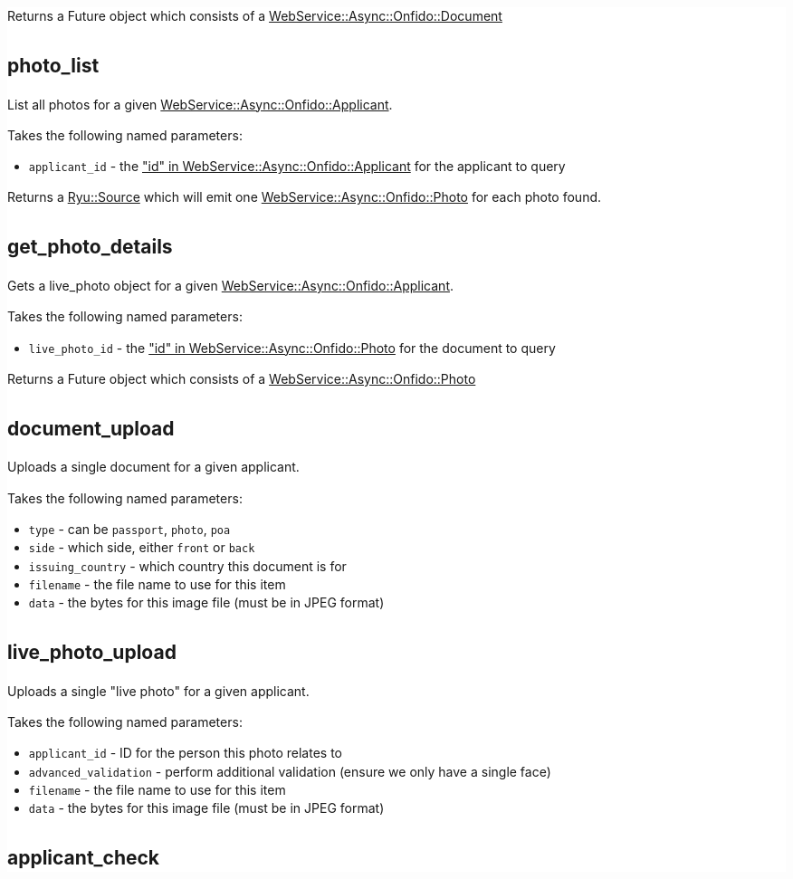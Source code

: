 Returns a Future object which consists of a [WebService::Async::Onfido::Document](https://metacpan.org/pod/WebService%3A%3AAsync%3A%3AOnfido%3A%3ADocument)

## photo\_list

List all photos for a given [WebService::Async::Onfido::Applicant](https://metacpan.org/pod/WebService%3A%3AAsync%3A%3AOnfido%3A%3AApplicant).

Takes the following named parameters:

- `applicant_id` - the ["id" in WebService::Async::Onfido::Applicant](https://metacpan.org/pod/WebService%3A%3AAsync%3A%3AOnfido%3A%3AApplicant#id) for the applicant to query

Returns a [Ryu::Source](https://metacpan.org/pod/Ryu%3A%3ASource) which will emit one [WebService::Async::Onfido::Photo](https://metacpan.org/pod/WebService%3A%3AAsync%3A%3AOnfido%3A%3APhoto) for
each photo found.

## get\_photo\_details

Gets a live\_photo object for a given [WebService::Async::Onfido::Applicant](https://metacpan.org/pod/WebService%3A%3AAsync%3A%3AOnfido%3A%3AApplicant).

Takes the following named parameters:

- `live_photo_id` - the ["id" in WebService::Async::Onfido::Photo](https://metacpan.org/pod/WebService%3A%3AAsync%3A%3AOnfido%3A%3APhoto#id) for the document to query

Returns a Future object which consists of a [WebService::Async::Onfido::Photo](https://metacpan.org/pod/WebService%3A%3AAsync%3A%3AOnfido%3A%3APhoto)

## document\_upload

Uploads a single document for a given applicant.

Takes the following named parameters:

- `type` - can be `passport`, `photo`, `poa`
- `side` - which side, either `front` or `back`
- `issuing_country` - which country this document is for
- `filename` - the file name to use for this item
- `data` - the bytes for this image file (must be in JPEG format)

## live\_photo\_upload

Uploads a single "live photo" for a given applicant.

Takes the following named parameters:

- `applicant_id` - ID for the person this photo relates to
- `advanced_validation` - perform additional validation (ensure we only have a single face)
- `filename` - the file name to use for this item
- `data` - the bytes for this image file (must be in JPEG format)

## applicant\_check
